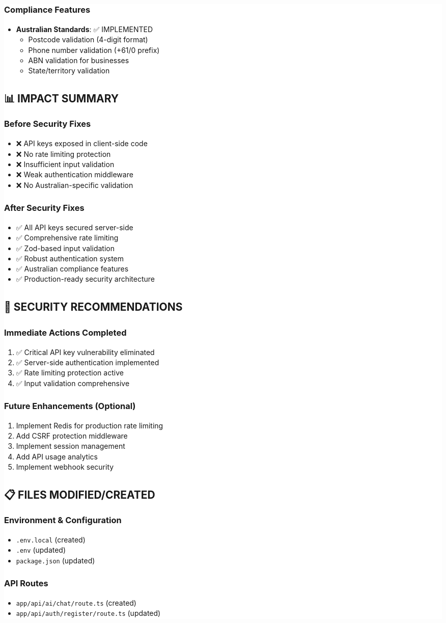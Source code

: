### Compliance Features
- **Australian Standards**: ✅ IMPLEMENTED
  - Postcode validation (4-digit format)
  - Phone number validation (+61/0 prefix)
  - ABN validation for businesses
  - State/territory validation

## 📊 IMPACT SUMMARY

### Before Security Fixes
- ❌ API keys exposed in client-side code
- ❌ No rate limiting protection
- ❌ Insufficient input validation
- ❌ Weak authentication middleware
- ❌ No Australian-specific validation

### After Security Fixes
- ✅ All API keys secured server-side
- ✅ Comprehensive rate limiting
- ✅ Zod-based input validation
- ✅ Robust authentication system
- ✅ Australian compliance features
- ✅ Production-ready security architecture

## 🎯 SECURITY RECOMMENDATIONS

### Immediate Actions Completed
1. ✅ Critical API key vulnerability eliminated
2. ✅ Server-side authentication implemented
3. ✅ Rate limiting protection active
4. ✅ Input validation comprehensive

### Future Enhancements (Optional)
1. Implement Redis for production rate limiting
2. Add CSRF protection middleware  
3. Implement session management
4. Add API usage analytics
5. Implement webhook security

## 📋 FILES MODIFIED/CREATED

### Environment & Configuration
- `.env.local` (created)
- `.env` (updated)
- `package.json` (updated)

### API Routes
- `app/api/ai/chat/route.ts` (created)
- `app/api/auth/register/route.ts` (updated)
